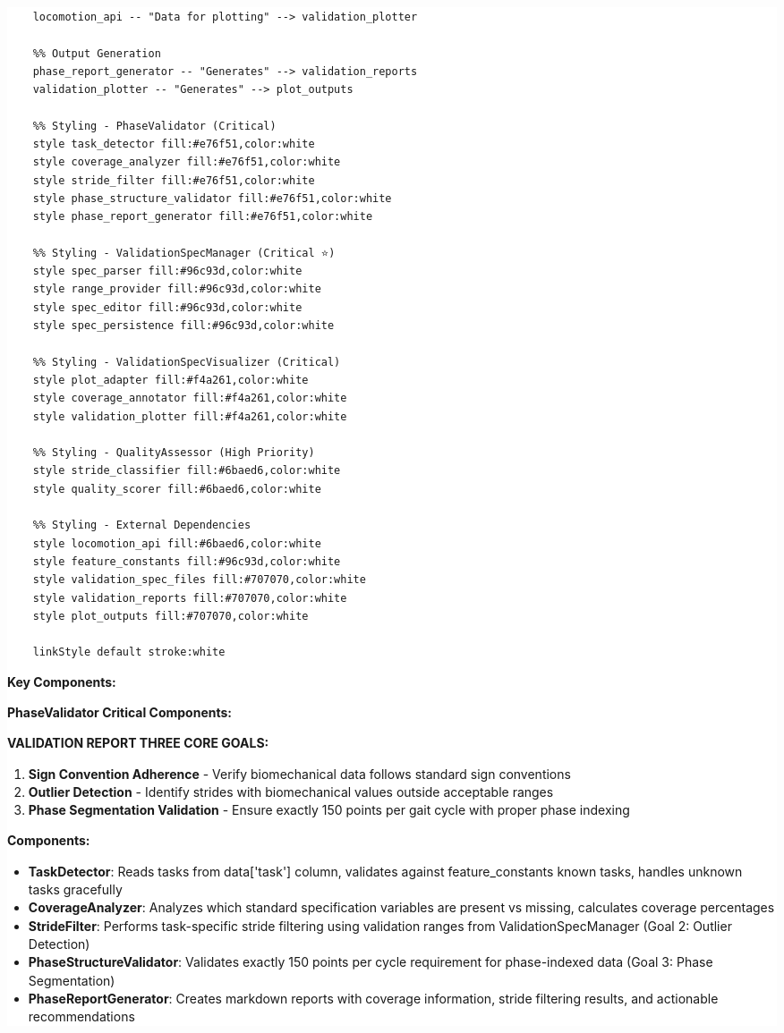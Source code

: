 ```mermaid
    locomotion_api -- "Data for plotting" --> validation_plotter
    
    %% Output Generation
    phase_report_generator -- "Generates" --> validation_reports
    validation_plotter -- "Generates" --> plot_outputs

    %% Styling - PhaseValidator (Critical)
    style task_detector fill:#e76f51,color:white
    style coverage_analyzer fill:#e76f51,color:white
    style stride_filter fill:#e76f51,color:white
    style phase_structure_validator fill:#e76f51,color:white
    style phase_report_generator fill:#e76f51,color:white
    
    %% Styling - ValidationSpecManager (Critical ⭐)
    style spec_parser fill:#96c93d,color:white
    style range_provider fill:#96c93d,color:white
    style spec_editor fill:#96c93d,color:white
    style spec_persistence fill:#96c93d,color:white
    
    %% Styling - ValidationSpecVisualizer (Critical)
    style plot_adapter fill:#f4a261,color:white
    style coverage_annotator fill:#f4a261,color:white
    style validation_plotter fill:#f4a261,color:white
    
    %% Styling - QualityAssessor (High Priority)
    style stride_classifier fill:#6baed6,color:white
    style quality_scorer fill:#6baed6,color:white
    
    %% Styling - External Dependencies
    style locomotion_api fill:#6baed6,color:white
    style feature_constants fill:#96c93d,color:white
    style validation_spec_files fill:#707070,color:white
    style validation_reports fill:#707070,color:white
    style plot_outputs fill:#707070,color:white
    
    linkStyle default stroke:white
```

**Key Components:**

**PhaseValidator Critical Components:**

**VALIDATION REPORT THREE CORE GOALS:**
1. **Sign Convention Adherence** - Verify biomechanical data follows standard sign conventions
2. **Outlier Detection** - Identify strides with biomechanical values outside acceptable ranges  
3. **Phase Segmentation Validation** - Ensure exactly 150 points per gait cycle with proper phase indexing

**Components:**
- **TaskDetector**: Reads tasks from data['task'] column, validates against feature_constants known tasks, handles unknown tasks gracefully
- **CoverageAnalyzer**: Analyzes which standard specification variables are present vs missing, calculates coverage percentages
- **StrideFilter**: Performs task-specific stride filtering using validation ranges from ValidationSpecManager (Goal 2: Outlier Detection)
- **PhaseStructureValidator**: Validates exactly 150 points per cycle requirement for phase-indexed data (Goal 3: Phase Segmentation)
- **PhaseReportGenerator**: Creates markdown reports with coverage information, stride filtering results, and actionable recommendations
